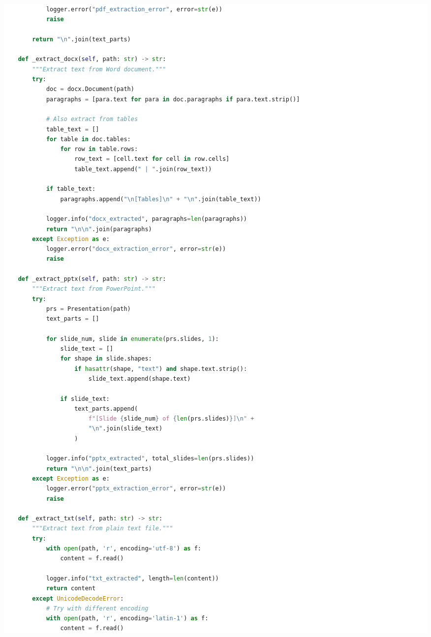 ```python
            logger.error("pdf_extraction_error", error=str(e))
            raise

        return "\n".join(text_parts)

    def _extract_docx(self, path: str) -> str:
        """Extract text from Word document."""
        try:
            doc = docx.Document(path)
            paragraphs = [para.text for para in doc.paragraphs if para.text.strip()]

            # Also extract from tables
            table_text = []
            for table in doc.tables:
                for row in table.rows:
                    row_text = [cell.text for cell in row.cells]
                    table_text.append(" | ".join(row_text))

            if table_text:
                paragraphs.append("\n[Tables]\n" + "\n".join(table_text))

            logger.info("docx_extracted", paragraphs=len(paragraphs))
            return "\n\n".join(paragraphs)
        except Exception as e:
            logger.error("docx_extraction_error", error=str(e))
            raise

    def _extract_pptx(self, path: str) -> str:
        """Extract text from PowerPoint."""
        try:
            prs = Presentation(path)
            text_parts = []

            for slide_num, slide in enumerate(prs.slides, 1):
                slide_text = []
                for shape in slide.shapes:
                    if hasattr(shape, "text") and shape.text.strip():
                        slide_text.append(shape.text)

                if slide_text:
                    text_parts.append(
                        f"[Slide {slide_num} of {len(prs.slides)}]\n" +
                        "\n".join(slide_text)
                    )

            logger.info("pptx_extracted", total_slides=len(prs.slides))
            return "\n\n".join(text_parts)
        except Exception as e:
            logger.error("pptx_extraction_error", error=str(e))
            raise

    def _extract_txt(self, path: str) -> str:
        """Extract text from plain text file."""
        try:
            with open(path, 'r', encoding='utf-8') as f:
                content = f.read()

            logger.info("txt_extracted", length=len(content))
            return content
        except UnicodeDecodeError:
            # Try with different encoding
            with open(path, 'r', encoding='latin-1') as f:
                content = f.read()
```